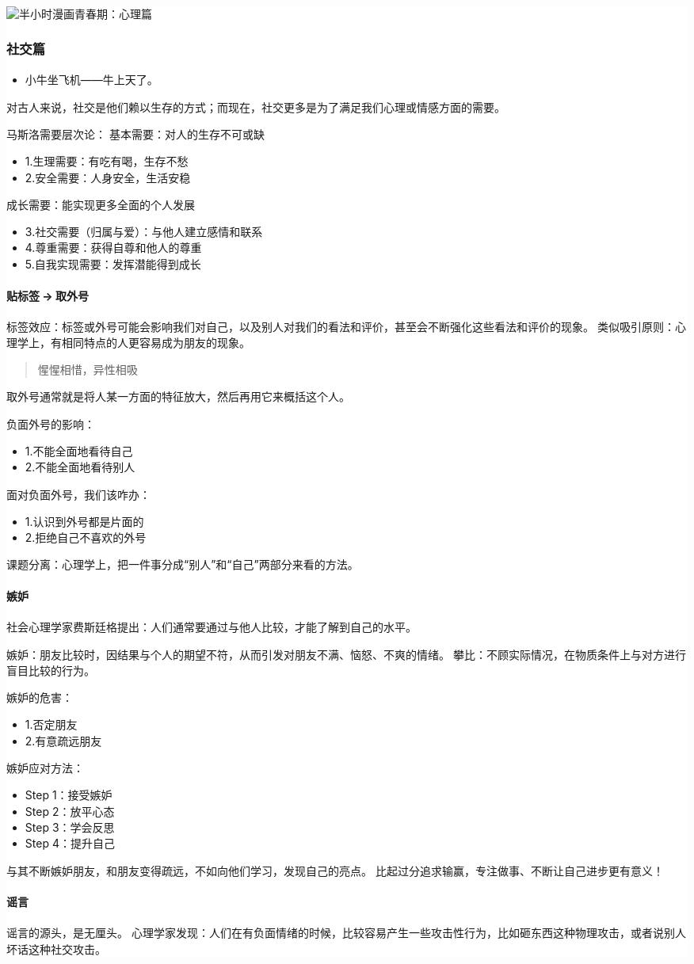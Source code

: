 ![半小时漫画青春期：心理篇](https://cdn.jsdelivr.net/gh/sstian/images/blogimg/半小时漫画青春期：心理篇.png)

### 社交篇

- 小牛坐飞机——牛上天了。

对古人来说，社交是他们赖以生存的方式；而现在，社交更多是为了满足我们心理或情感方面的需要。

马斯洛需要层次论：
基本需要：对人的生存不可或缺
- 1.生理需要：有吃有喝，生存不愁
- 2.安全需要：人身安全，生活安稳

成长需要：能实现更多全面的个人发展
- 3.社交需要（归属与爱）：与他人建立感情和联系
- 4.尊重需要：获得自尊和他人的尊重
- 5.自我实现需要：发挥潜能得到成长

#### 贴标签 -> 取外号
标签效应：标签或外号可能会影响我们对自己，以及别人对我们的看法和评价，甚至会不断强化这些看法和评价的现象。
类似吸引原则：心理学上，有相同特点的人更容易成为朋友的现象。
> 惺惺相惜，异性相吸

取外号通常就是将人某一方面的特征放大，然后再用它来概括这个人。

负面外号的影响：
- 1.不能全面地看待自己
- 2.不能全面地看待别人

面对负面外号，我们该咋办：
- 1.认识到外号都是片面的
- 2.拒绝自己不喜欢的外号

课题分离：心理学上，把一件事分成“别人”和“自己”两部分来看的方法。

#### 嫉妒
社会心理学家费斯廷格提出：人们通常要通过与他人比较，才能了解到自己的水平。

嫉妒：朋友比较时，因结果与个人的期望不符，从而引发对朋友不满、恼怒、不爽的情绪。
攀比：不顾实际情况，在物质条件上与对方进行盲目比较的行为。

嫉妒的危害：
- 1.否定朋友
- 2.有意疏远朋友

嫉妒应对方法：
- Step 1：接受嫉妒
- Step 2：放平心态
- Step 3：学会反思
- Step 4：提升自己

与其不断嫉妒朋友，和朋友变得疏远，不如向他们学习，发现自己的亮点。
比起过分追求输赢，专注做事、不断让自己进步更有意义！

#### 谣言
谣言的源头，是无厘头。
心理学家发现：人们在有负面情绪的时候，比较容易产生一些攻击性行为，比如砸东西这种物理攻击，或者说别人坏话这种社交攻击。
